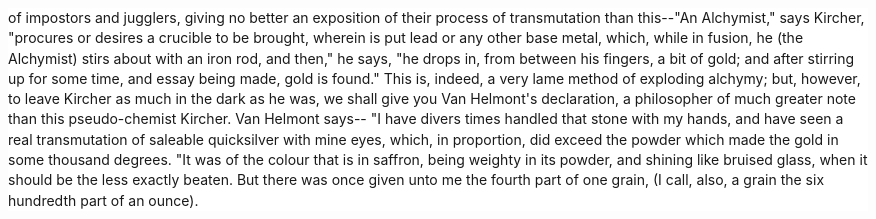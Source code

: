 of impostors and jugglers, giving no better an exposition of their process of transmutation
than this--"An Alchymist," says Kircher, "procures or desires a crucible to be brought,
wherein is put lead or any other base metal, which, while in fusion, he (the Alchymist)
stirs about with an iron rod, and then," he says, "he drops in, from between his fingers, a
bit of gold; and after stirring up for some time, and essay being made, gold is found."
This is, indeed, a very lame method of exploding alchymy; but, however, to leave Kircher
as much in the dark as he was, we shall give you Van Helmont's declaration, a
philosopher of much greater note than this pseudo-chemist Kircher. Van Helmont says--
"I have divers times handled that stone with my hands, and have seen a real transmutation
of saleable quicksilver with mine eyes, which, in proportion, did exceed the powder
which made the gold in some thousand degrees.
"It was of the colour that is in saffron, being weighty in its powder, and shining like
bruised glass, when it should be the less exactly beaten. But there was once given unto
me the fourth part of one grain, (I call, also, a grain the six hundredth part of an ounce).
